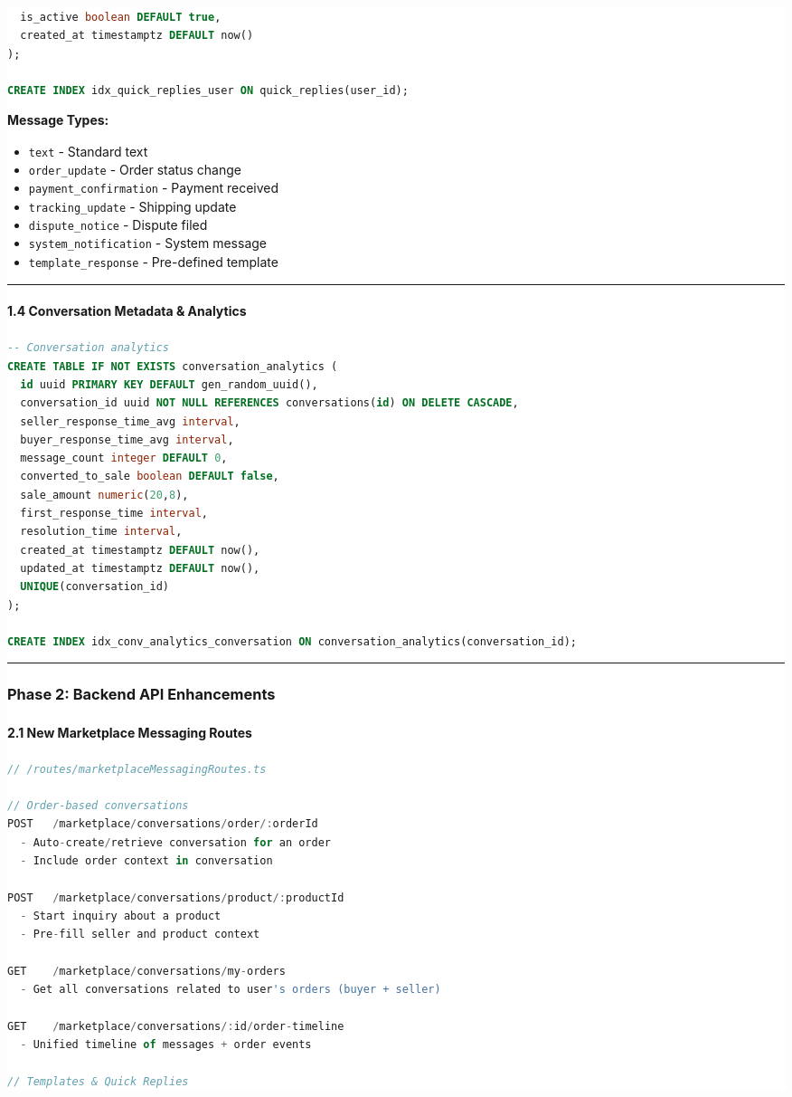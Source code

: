 ```sql
  is_active boolean DEFAULT true,
  created_at timestamptz DEFAULT now()
);

CREATE INDEX idx_quick_replies_user ON quick_replies(user_id);
```

**Message Types:**
- `text` - Standard text
- `order_update` - Order status change
- `payment_confirmation` - Payment received
- `tracking_update` - Shipping update
- `dispute_notice` - Dispute filed
- `system_notification` - System message
- `template_response` - Pre-defined template

---

#### 1.4 Conversation Metadata & Analytics

```sql
-- Conversation analytics
CREATE TABLE IF NOT EXISTS conversation_analytics (
  id uuid PRIMARY KEY DEFAULT gen_random_uuid(),
  conversation_id uuid NOT NULL REFERENCES conversations(id) ON DELETE CASCADE,
  seller_response_time_avg interval,
  buyer_response_time_avg interval,
  message_count integer DEFAULT 0,
  converted_to_sale boolean DEFAULT false,
  sale_amount numeric(20,8),
  first_response_time interval,
  resolution_time interval,
  created_at timestamptz DEFAULT now(),
  updated_at timestamptz DEFAULT now(),
  UNIQUE(conversation_id)
);

CREATE INDEX idx_conv_analytics_conversation ON conversation_analytics(conversation_id);
```

---

### Phase 2: Backend API Enhancements

#### 2.1 New Marketplace Messaging Routes

```typescript
// /routes/marketplaceMessagingRoutes.ts

// Order-based conversations
POST   /marketplace/conversations/order/:orderId
  - Auto-create/retrieve conversation for an order
  - Include order context in conversation

POST   /marketplace/conversations/product/:productId
  - Start inquiry about a product
  - Pre-fill seller and product context

GET    /marketplace/conversations/my-orders
  - Get all conversations related to user's orders (buyer + seller)

GET    /marketplace/conversations/:id/order-timeline
  - Unified timeline of messages + order events

// Templates & Quick Replies
```